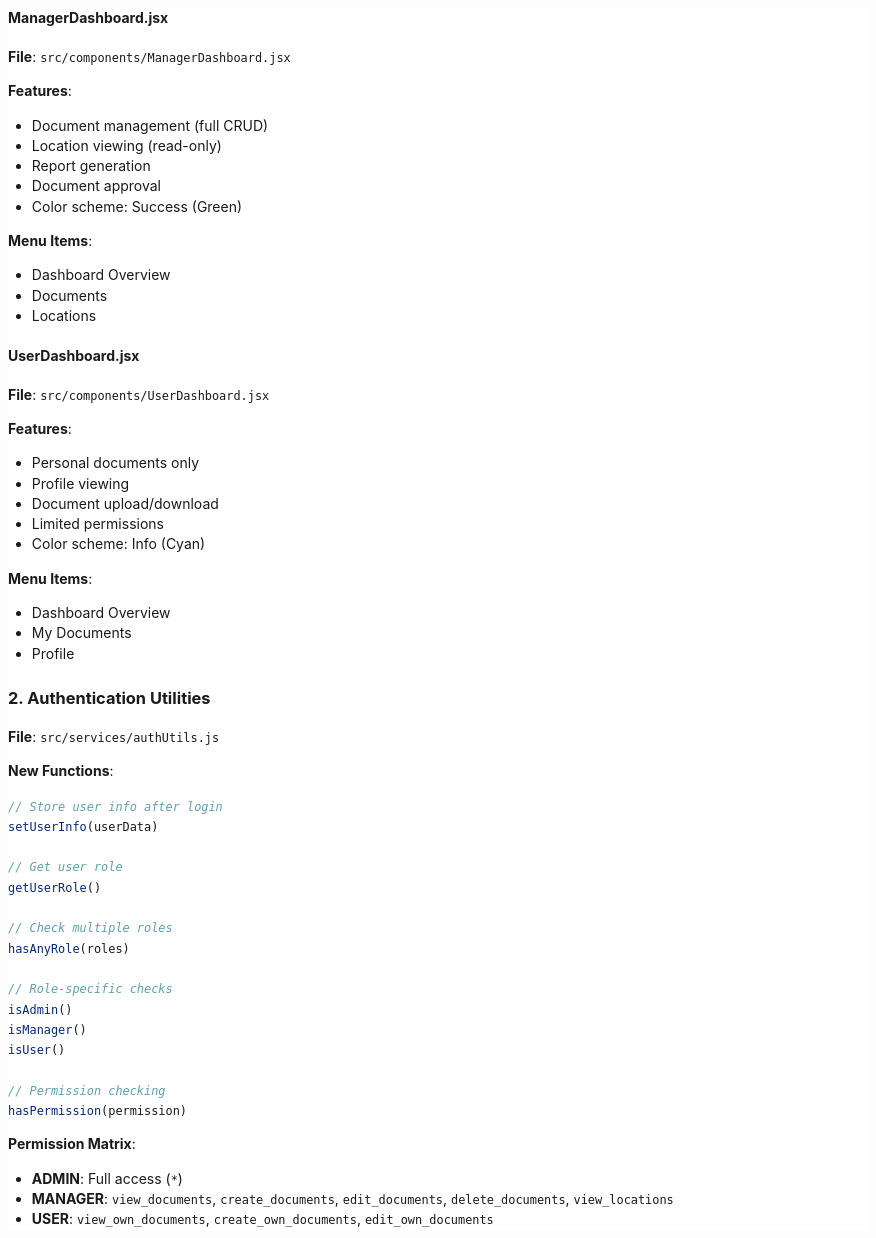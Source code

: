 #### ManagerDashboard.jsx
**File**: `src/components/ManagerDashboard.jsx`

**Features**:
- Document management (full CRUD)
- Location viewing (read-only)
- Report generation
- Document approval
- Color scheme: Success (Green)

**Menu Items**:
- Dashboard Overview
- Documents
- Locations

#### UserDashboard.jsx
**File**: `src/components/UserDashboard.jsx`

**Features**:
- Personal documents only
- Profile viewing
- Document upload/download
- Limited permissions
- Color scheme: Info (Cyan)

**Menu Items**:
- Dashboard Overview
- My Documents
- Profile

### 2. Authentication Utilities
**File**: `src/services/authUtils.js`

**New Functions**:
```javascript
// Store user info after login
setUserInfo(userData)

// Get user role
getUserRole()

// Check multiple roles
hasAnyRole(roles)

// Role-specific checks
isAdmin()
isManager()
isUser()

// Permission checking
hasPermission(permission)
```

**Permission Matrix**:
- **ADMIN**: Full access (`*`)
- **MANAGER**: `view_documents`, `create_documents`, `edit_documents`, `delete_documents`, `view_locations`
- **USER**: `view_own_documents`, `create_own_documents`, `edit_own_documents`
